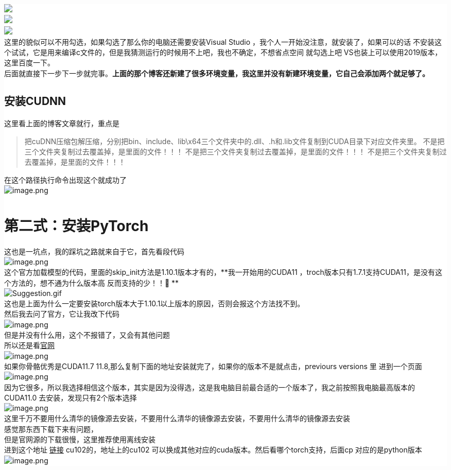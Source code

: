 ![](https://cdn.nlark.com/yuque/0/2023/png/1638822/1681638311839-d735f760-77db-4fd2-8877-295c5a4cff22.png#averageHue=%23ece8e6&clientId=uc7484e32-b90b-4&from=paste&id=U93Uu&originHeight=188&originWidth=416&originalType=url&ratio=1.25&rotation=0&showTitle=false&status=done&style=stroke&taskId=uc84f745f-3c82-45b0-9ab0-bf56578c00a&title=)<br />![](https://cdn.nlark.com/yuque/0/2023/png/1638822/1681638412967-693d4698-36e2-4fb2-823a-7ba1870bc901.png#averageHue=%2318211d&clientId=uc7484e32-b90b-4&from=paste&id=u7901cd4e&originHeight=451&originWidth=608&originalType=url&ratio=1.25&rotation=0&showTitle=false&status=done&style=stroke&taskId=ua21f1b4b-09e4-423a-84c8-d3840047219&title=)<br />![](https://cdn.nlark.com/yuque/0/2023/png/1638822/1681638510386-d3cb0279-084a-4ee0-8555-63b0b10048a6.png#averageHue=%23263230&clientId=uc7484e32-b90b-4&from=paste&id=u23e1f4d0&originHeight=430&originWidth=519&originalType=url&ratio=1.25&rotation=0&showTitle=false&status=done&style=stroke&taskId=u15db180f-29f6-4088-ab60-ae927c733d9&title=)<br />这里的貌似可以不用勾选，如果勾选了那么你的电脑还需要安装Visual Studio ，我个人一开始没注意，就安装了，如果可以的话 不安装这个试试，它是用来编译c文件的，但是我猜测运行的时候用不上吧，我也不确定，不想省点空间 就勾选上吧 VS也装上可以使用2019版本，这里百度一下。<br />后面就直接下一步下一步就完事。**上面的那个博客还新建了很多环境变量，我这里并没有新建环境变量，它自己会添加两个就足够了。**
<a name="nyfqS"></a>
## 安装CUDNN
这里看上面的博客文章就行，重点是
> 把cuDNN压缩包解压缩，分别把bin、include、lib\x64三个文件夹中的.dll、.h和.lib文件复制到CUDA目录下对应文件夹里。
> 不是把三个文件夹复制过去覆盖掉，是里面的文件！！！
> 不是把三个文件夹复制过去覆盖掉，是里面的文件！！！
> 不是把三个文件夹复制过去覆盖掉，是里面的文件！！！


在这个路径执行命令出现这个就成功了<br />![image.png](https://cdn.nlark.com/yuque/0/2023/png/1638822/1681639049182-fff6a968-6534-4d68-9153-988098207b7d.png#averageHue=%23afafae&clientId=uc7484e32-b90b-4&from=paste&height=517&id=u87108a8c&name=image.png&originHeight=646&originWidth=1007&originalType=binary&ratio=1.25&rotation=0&showTitle=false&size=86021&status=done&style=stroke&taskId=uc002b142-e975-43cb-b2fb-fe128bdf4de&title=&width=805.6)

<a name="LcQvZ"></a>
# 第二式：安装PyTorch
这也是一坑点，我的踩坑之路就来自于它，首先看段代码<br />![image.png](https://cdn.nlark.com/yuque/0/2023/png/1638822/1681639308800-123d652e-c300-4a5d-8f84-e9013ab08704.png#averageHue=%23fdfaf9&clientId=uc7484e32-b90b-4&from=paste&height=438&id=u6063a224&name=image.png&originHeight=548&originWidth=824&originalType=binary&ratio=1.25&rotation=0&showTitle=false&size=56676&status=done&style=stroke&taskId=u45114cd2-8cd7-47bd-9f59-1ac9cb37eac&title=&width=659.2)<br />这个官方加载模型的代码，里面的skip_init方法是1.10.1版本才有的，**我一开始用的CUDA11 ，troch版本只有1.7.1支持CUDA11，是没有这个方法的，想不通为什么版本高 反而支持的少！！🤬 **<br />![Suggestion.gif](https://cdn.nlark.com/yuque/0/2023/gif/1638822/1681639477818-28e3f31d-f1b5-41e6-b79a-2a8f688b4285.gif#averageHue=%23cbc8c8&clientId=uc7484e32-b90b-4&from=drop&id=u15e79157&name=Suggestion.gif&originHeight=100&originWidth=100&originalType=binary&ratio=1.25&rotation=0&showTitle=false&size=15915&status=done&style=stroke&taskId=u373d1a7c-d41c-4505-9a90-23daec45348&title=)<br />这也是上面为什么一定要安装torch版本大于1.10.1以上版本的原因，否则会报这个方法找不到。<br />然后我去问了官方，它让我改下代码<br />![image.png](https://cdn.nlark.com/yuque/0/2023/png/1638822/1681639550285-9fb43ed5-073b-4c21-8d89-c978cd454c99.png#averageHue=%23f0f3c9&clientId=uc7484e32-b90b-4&from=paste&height=218&id=u48dffa38&name=image.png&originHeight=273&originWidth=592&originalType=binary&ratio=1.25&rotation=0&showTitle=false&size=21273&status=done&style=stroke&taskId=uf42c55ab-e17a-449b-82ba-1bfd05040f9&title=&width=473.6)<br />但是并没有什么用，这个不报错了，又会有其他问题<br />所以还是看[官网](https://pytorch.org/get-started/locally/)<br />![image.png](https://cdn.nlark.com/yuque/0/2023/png/1638822/1681637012656-666ccfa6-a223-41eb-b19f-fc9e58fe982f.png#averageHue=%23ea6847&clientId=uc7484e32-b90b-4&from=paste&height=413&id=uc57b792b&name=image.png&originHeight=778&originWidth=1217&originalType=binary&ratio=1.25&rotation=0&showTitle=false&size=112298&status=done&style=stroke&taskId=u5a80c3f5-1e53-480d-8449-3220669ff32&title=&width=645.4000244140625)<br />如果你骨骼优秀是CUDA11.7 11.8,那么复制下面的地址安装就完了，如果你的版本不是就点击，previours versions 里 进到一个页面<br />![image.png](https://cdn.nlark.com/yuque/0/2023/png/1638822/1681637199602-0e1ba15f-f35f-4350-bed6-cb3951c8855c.png#averageHue=%23ece1b8&clientId=uc7484e32-b90b-4&from=paste&height=654&id=u189fcb02&name=image.png&originHeight=818&originWidth=1464&originalType=binary&ratio=1.25&rotation=0&showTitle=false&size=75123&status=done&style=stroke&taskId=u4965afbd-c601-40eb-a813-fbc873f0167&title=&width=1171.2)<br />因为它很多，所以我选择相信这个版本，其实是因为没得选，这是我电脑目前最合适的一个版本了，我之前按照我电脑最高版本的CUDA11.0 去安装，发现只有2个版本选择<br />![image.png](https://cdn.nlark.com/yuque/0/2023/png/1638822/1681637319233-2001bb0d-b1e1-4d67-a882-a57c07179bb3.png#averageHue=%23db9e5a&clientId=uc7484e32-b90b-4&from=paste&height=489&id=u96e452d2&name=image.png&originHeight=611&originWidth=1286&originalType=binary&ratio=1.25&rotation=0&showTitle=false&size=52911&status=done&style=stroke&taskId=u16c4d666-092a-4cad-ab3a-13bf52c96d2&title=&width=1028.8)<br />这里千万不要用什么清华的镜像源去安装，不要用什么清华的镜像源去安装，不要用什么清华的镜像源去安装<br />感觉那东西下载下来有问题，<br />但是官网源的下载很慢，这里推荐使用离线安装<br />进到这个地址 [链接](https://download.pytorch.org/whl/cu102/torch_stable.html) cu102的，地址上的cu102 可以换成其他对应的cuda版本。然后看哪个torch支持，后面cp 对应的是python版本<br />![image.png](https://cdn.nlark.com/yuque/0/2023/png/1638822/1681640238815-3e5d30a7-2fcd-43ff-9ff5-062f12e2adc8.png#averageHue=%23fefefb&clientId=uc7484e32-b90b-4&from=paste&height=612&id=ue078497a&name=image.png&originHeight=765&originWidth=1516&originalType=binary&ratio=1.25&rotation=0&showTitle=false&size=126444&status=done&style=stroke&taskId=uef21f10f-6c4e-4cd1-9f20-019620f3b42&title=&width=1212.8)

